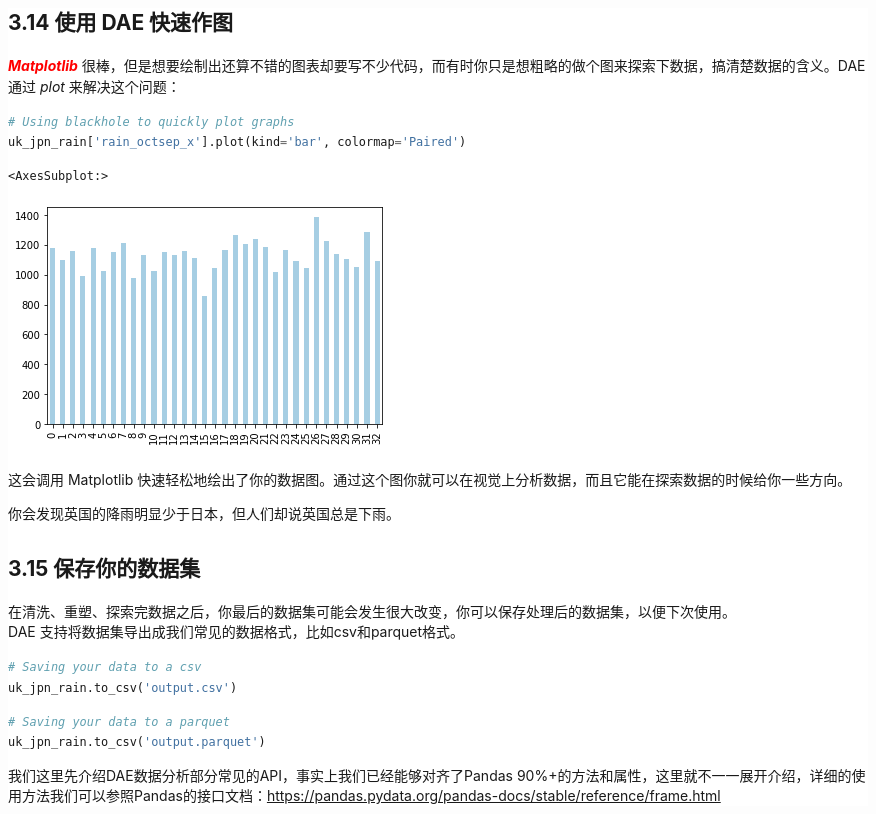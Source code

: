 

## 3.14 使用 DAE 快速作图

<font color = red>***Matplotlib*** </font> 很棒，但是想要绘制出还算不错的图表却要写不少代码，而有时你只是想粗略的做个图来探索下数据，搞清楚数据的含义。DAE 通过 *plot* 来解决这个问题：


```python
# Using blackhole to quickly plot graphs
uk_jpn_rain['rain_octsep_x'].plot(kind='bar', colormap='Paired')
```




    <AxesSubplot:>




    
![png](output_70_1.png)
    


这会调用 Matplotlib 快速轻松地绘出了你的数据图。通过这个图你就可以在视觉上分析数据，而且它能在探索数据的时候给你一些方向。

你会发现英国的降雨明显少于日本，但人们却说英国总是下雨。

## 3.15 保存你的数据集

在清洗、重塑、探索完数据之后，你最后的数据集可能会发生很大改变，你可以保存处理后的数据集，以便下次使用。  
DAE 支持将数据集导出成我们常见的数据格式，比如csv和parquet格式。


```python
# Saving your data to a csv
uk_jpn_rain.to_csv('output.csv')
```


```python
# Saving your data to a parquet
uk_jpn_rain.to_csv('output.parquet')
```


我们这里先介绍DAE数据分析部分常见的API，事实上我们已经能够对齐了Pandas 90%+的方法和属性，这里就不一一展开介绍，详细的使用方法我们可以参照Pandas的接口文档：https://pandas.pydata.org/pandas-docs/stable/reference/frame.html

